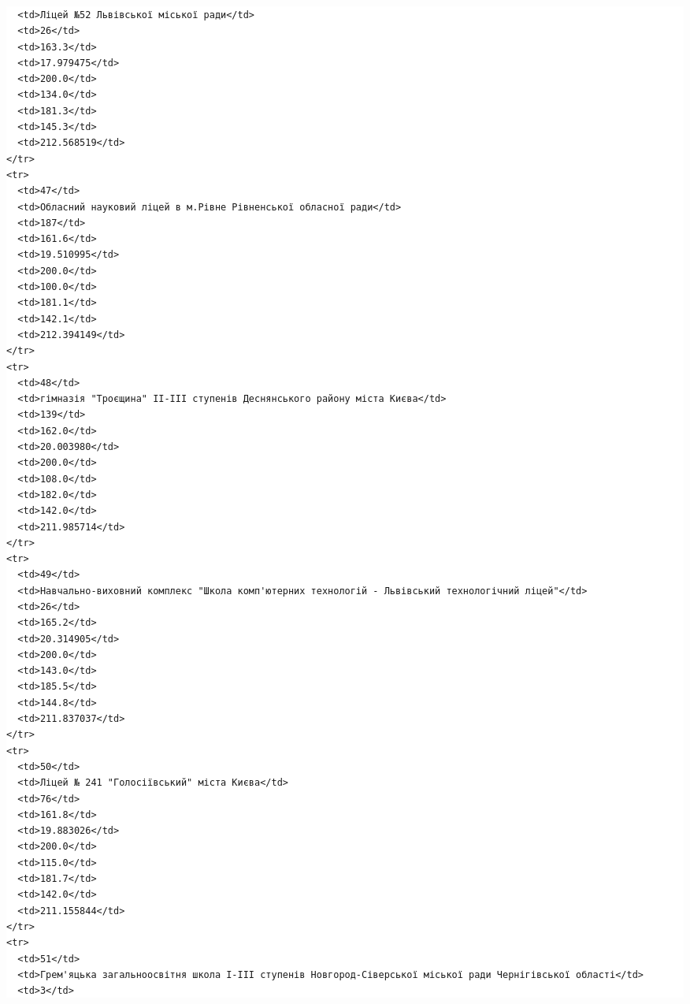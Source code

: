       <td>Ліцей №52 Львівської міської ради</td>
      <td>26</td>
      <td>163.3</td>
      <td>17.979475</td>
      <td>200.0</td>
      <td>134.0</td>
      <td>181.3</td>
      <td>145.3</td>
      <td>212.568519</td>
    </tr>
    <tr>
      <td>47</td>
      <td>Обласний науковий ліцей в м.Рівне Рівненської обласної ради</td>
      <td>187</td>
      <td>161.6</td>
      <td>19.510995</td>
      <td>200.0</td>
      <td>100.0</td>
      <td>181.1</td>
      <td>142.1</td>
      <td>212.394149</td>
    </tr>
    <tr>
      <td>48</td>
      <td>гімназія "Троєщина" ІІ-ІІІ ступенів Деснянського району міста Києва</td>
      <td>139</td>
      <td>162.0</td>
      <td>20.003980</td>
      <td>200.0</td>
      <td>108.0</td>
      <td>182.0</td>
      <td>142.0</td>
      <td>211.985714</td>
    </tr>
    <tr>
      <td>49</td>
      <td>Навчально-виховний комплекс "Школа комп'ютерних технологій - Львівський технологічний ліцей"</td>
      <td>26</td>
      <td>165.2</td>
      <td>20.314905</td>
      <td>200.0</td>
      <td>143.0</td>
      <td>185.5</td>
      <td>144.8</td>
      <td>211.837037</td>
    </tr>
    <tr>
      <td>50</td>
      <td>Ліцей № 241 "Голосіївський" міста Києва</td>
      <td>76</td>
      <td>161.8</td>
      <td>19.883026</td>
      <td>200.0</td>
      <td>115.0</td>
      <td>181.7</td>
      <td>142.0</td>
      <td>211.155844</td>
    </tr>
    <tr>
      <td>51</td>
      <td>Грем'яцька загальноосвітня школа І-ІІІ ступенів Новгород-Сіверської міської ради Чернігівської області</td>
      <td>3</td>